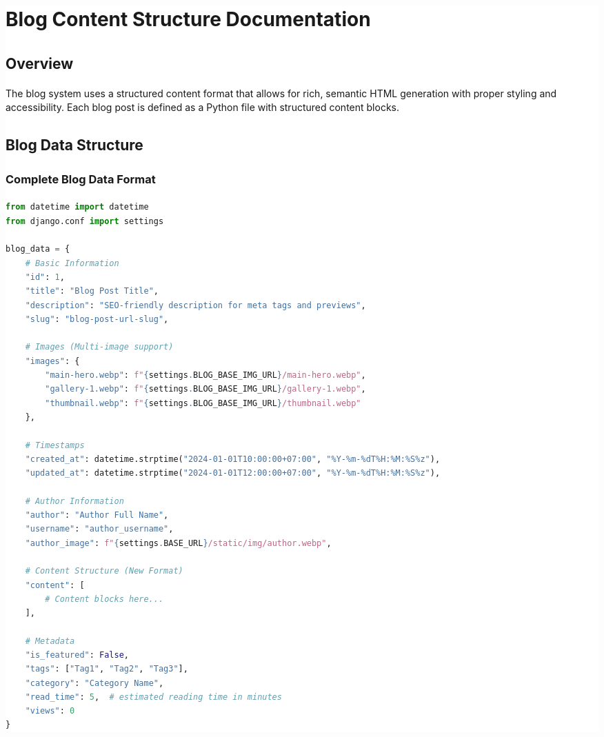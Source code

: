 # Blog Content Structure Documentation

## Overview

The blog system uses a structured content format that allows for rich, semantic HTML generation with proper styling and accessibility. Each blog post is defined as a Python file with structured content blocks.

## Blog Data Structure

### Complete Blog Data Format

```python
from datetime import datetime
from django.conf import settings

blog_data = {
    # Basic Information
    "id": 1,
    "title": "Blog Post Title",
    "description": "SEO-friendly description for meta tags and previews",
    "slug": "blog-post-url-slug",
    
    # Images (Multi-image support)
    "images": {
        "main-hero.webp": f"{settings.BLOG_BASE_IMG_URL}/main-hero.webp",
        "gallery-1.webp": f"{settings.BLOG_BASE_IMG_URL}/gallery-1.webp",
        "thumbnail.webp": f"{settings.BLOG_BASE_IMG_URL}/thumbnail.webp"
    },
    
    # Timestamps
    "created_at": datetime.strptime("2024-01-01T10:00:00+07:00", "%Y-%m-%dT%H:%M:%S%z"),
    "updated_at": datetime.strptime("2024-01-01T12:00:00+07:00", "%Y-%m-%dT%H:%M:%S%z"),
    
    # Author Information
    "author": "Author Full Name",
    "username": "author_username",
    "author_image": f"{settings.BASE_URL}/static/img/author.webp",
    
    # Content Structure (New Format)
    "content": [
        # Content blocks here...
    ],
    
    # Metadata
    "is_featured": False,
    "tags": ["Tag1", "Tag2", "Tag3"],
    "category": "Category Name",
    "read_time": 5,  # estimated reading time in minutes
    "views": 0
}
```

